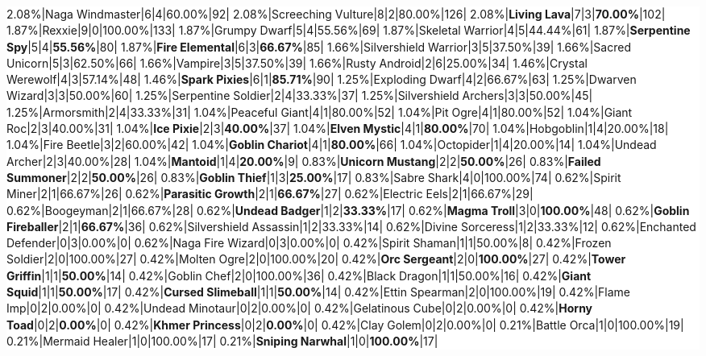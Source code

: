 2.08%|Naga Windmaster|6|4|60.00%|92|
2.08%|Screeching Vulture|8|2|80.00%|126|
2.08%|**Living Lava**|7|3|**70.00%**|102|
1.87%|Rexxie|9|0|100.00%|133|
1.87%|Grumpy Dwarf|5|4|55.56%|69|
1.87%|Skeletal Warrior|4|5|44.44%|61|
1.87%|**Serpentine Spy**|5|4|**55.56%**|80|
1.87%|**Fire Elemental**|6|3|**66.67%**|85|
1.66%|Silvershield Warrior|3|5|37.50%|39|
1.66%|Sacred Unicorn|5|3|62.50%|66|
1.66%|Vampire|3|5|37.50%|39|
1.66%|Rusty Android|2|6|25.00%|34|
1.46%|Crystal Werewolf|4|3|57.14%|48|
1.46%|**Spark Pixies**|6|1|**85.71%**|90|
1.25%|Exploding Dwarf|4|2|66.67%|63|
1.25%|Dwarven Wizard|3|3|50.00%|60|
1.25%|Serpentine Soldier|2|4|33.33%|37|
1.25%|Silvershield Archers|3|3|50.00%|45|
1.25%|Armorsmith|2|4|33.33%|31|
1.04%|Peaceful Giant|4|1|80.00%|52|
1.04%|Pit Ogre|4|1|80.00%|52|
1.04%|Giant Roc|2|3|40.00%|31|
1.04%|**Ice Pixie**|2|3|**40.00%**|37|
1.04%|**Elven Mystic**|4|1|**80.00%**|70|
1.04%|Hobgoblin|1|4|20.00%|18|
1.04%|Fire Beetle|3|2|60.00%|42|
1.04%|**Goblin Chariot**|4|1|**80.00%**|66|
1.04%|Octopider|1|4|20.00%|14|
1.04%|Undead Archer|2|3|40.00%|28|
1.04%|**Mantoid**|1|4|**20.00%**|9|
0.83%|**Unicorn Mustang**|2|2|**50.00%**|26|
0.83%|**Failed Summoner**|2|2|**50.00%**|26|
0.83%|**Goblin Thief**|1|3|**25.00%**|17|
0.83%|Sabre Shark|4|0|100.00%|74|
0.62%|Spirit Miner|2|1|66.67%|26|
0.62%|**Parasitic Growth**|2|1|**66.67%**|27|
0.62%|Electric Eels|2|1|66.67%|29|
0.62%|Boogeyman|2|1|66.67%|28|
0.62%|**Undead Badger**|1|2|**33.33%**|17|
0.62%|**Magma Troll**|3|0|**100.00%**|48|
0.62%|**Goblin Fireballer**|2|1|**66.67%**|36|
0.62%|Silvershield Assassin|1|2|33.33%|14|
0.62%|Divine Sorceress|1|2|33.33%|12|
0.62%|Enchanted Defender|0|3|0.00%|0|
0.62%|Naga Fire Wizard|0|3|0.00%|0|
0.42%|Spirit Shaman|1|1|50.00%|8|
0.42%|Frozen Soldier|2|0|100.00%|27|
0.42%|Molten Ogre|2|0|100.00%|20|
0.42%|**Orc Sergeant**|2|0|**100.00%**|27|
0.42%|**Tower Griffin**|1|1|**50.00%**|14|
0.42%|Goblin Chef|2|0|100.00%|36|
0.42%|Black Dragon|1|1|50.00%|16|
0.42%|**Giant Squid**|1|1|**50.00%**|17|
0.42%|**Cursed Slimeball**|1|1|**50.00%**|14|
0.42%|Ettin Spearman|2|0|100.00%|19|
0.42%|Flame Imp|0|2|0.00%|0|
0.42%|Undead Minotaur|0|2|0.00%|0|
0.42%|Gelatinous Cube|0|2|0.00%|0|
0.42%|**Horny Toad**|0|2|**0.00%**|0|
0.42%|**Khmer Princess**|0|2|**0.00%**|0|
0.42%|Clay Golem|0|2|0.00%|0|
0.21%|Battle Orca|1|0|100.00%|19|
0.21%|Mermaid Healer|1|0|100.00%|17|
0.21%|**Sniping Narwhal**|1|0|**100.00%**|17|